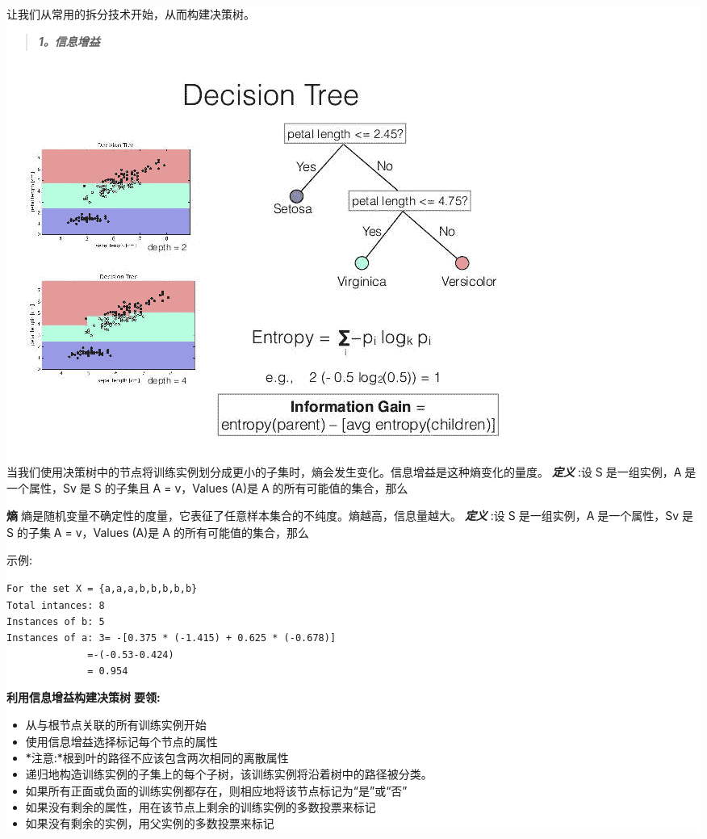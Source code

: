 让我们从常用的拆分技术开始，从而构建决策树。

> ***1。信息增益***

![](img/8e7fc2e4a698b7d394c3540ff1a6a1f5.png)

当我们使用决策树中的节点将训练实例划分成更小的子集时，熵会发生变化。信息增益是这种熵变化的量度。
***定义*** :设 S 是一组实例，A 是一个属性，Sv 是 S 的子集且 A = v，Values (A)是 A 的所有可能值的集合，那么

**熵**
熵是随机变量不确定性的度量，它表征了任意样本集合的不纯度。熵越高，信息量越大。
***定义*** :设 S 是一组实例，A 是一个属性，Sv 是 S 的子集 A = v，Values (A)是 A 的所有可能值的集合，那么

示例:

```
For the set X = {a,a,a,b,b,b,b,b}
Total intances: 8
Instances of b: 5
Instances of a: 3= -[0.375 * (-1.415) + 0.625 * (-0.678)] 
              =-(-0.53-0.424) 
              = 0.954
```

**利用信息增益构建决策树**
**要领:**

*   从与根节点关联的所有训练实例开始
*   使用信息增益选择标记每个节点的属性
*   *注意:*根到叶的路径不应该包含两次相同的离散属性
*   递归地构造训练实例的子集上的每个子树，该训练实例将沿着树中的路径被分类。
*   如果所有正面或负面的训练实例都存在，则相应地将该节点标记为“是”或“否”
*   如果没有剩余的属性，用在该节点上剩余的训练实例的多数投票来标记
*   如果没有剩余的实例，用父实例的多数投票来标记
